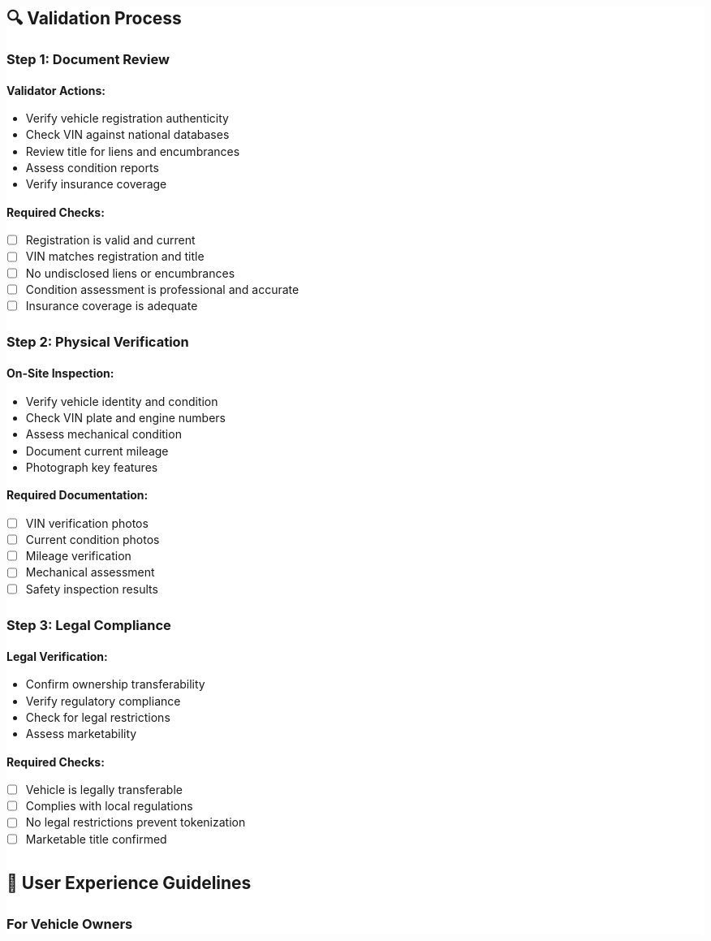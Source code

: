 ## 🔍 Validation Process

### Step 1: Document Review

**Validator Actions:**
- Verify vehicle registration authenticity
- Check VIN against national databases
- Review title for liens and encumbrances
- Assess condition reports
- Verify insurance coverage

**Required Checks:**
- [ ] Registration is valid and current
- [ ] VIN matches registration and title
- [ ] No undisclosed liens or encumbrances
- [ ] Condition assessment is professional and accurate
- [ ] Insurance coverage is adequate

### Step 2: Physical Verification

**On-Site Inspection:**
- Verify vehicle identity and condition
- Check VIN plate and engine numbers
- Assess mechanical condition
- Document current mileage
- Photograph key features

**Required Documentation:**
- [ ] VIN verification photos
- [ ] Current condition photos
- [ ] Mileage verification
- [ ] Mechanical assessment
- [ ] Safety inspection results

### Step 3: Legal Compliance

**Legal Verification:**
- Confirm ownership transferability
- Verify regulatory compliance
- Check for legal restrictions
- Assess marketability

**Required Checks:**
- [ ] Vehicle is legally transferable
- [ ] Complies with local regulations
- [ ] No legal restrictions prevent tokenization
- [ ] Marketable title confirmed

## 🎯 User Experience Guidelines

### For Vehicle Owners
